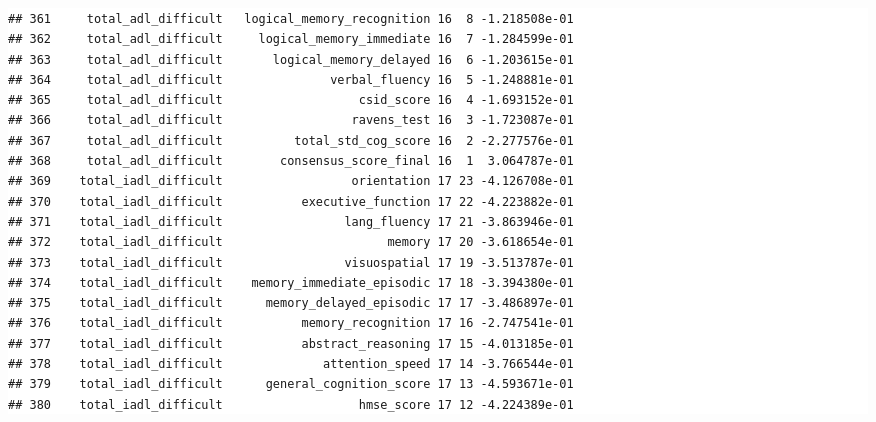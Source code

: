     ## 361     total_adl_difficult   logical_memory_recognition 16  8 -1.218508e-01
    ## 362     total_adl_difficult     logical_memory_immediate 16  7 -1.284599e-01
    ## 363     total_adl_difficult       logical_memory_delayed 16  6 -1.203615e-01
    ## 364     total_adl_difficult               verbal_fluency 16  5 -1.248881e-01
    ## 365     total_adl_difficult                   csid_score 16  4 -1.693152e-01
    ## 366     total_adl_difficult                  ravens_test 16  3 -1.723087e-01
    ## 367     total_adl_difficult          total_std_cog_score 16  2 -2.277576e-01
    ## 368     total_adl_difficult        consensus_score_final 16  1  3.064787e-01
    ## 369    total_iadl_difficult                  orientation 17 23 -4.126708e-01
    ## 370    total_iadl_difficult           executive_function 17 22 -4.223882e-01
    ## 371    total_iadl_difficult                 lang_fluency 17 21 -3.863946e-01
    ## 372    total_iadl_difficult                       memory 17 20 -3.618654e-01
    ## 373    total_iadl_difficult                 visuospatial 17 19 -3.513787e-01
    ## 374    total_iadl_difficult    memory_immediate_episodic 17 18 -3.394380e-01
    ## 375    total_iadl_difficult      memory_delayed_episodic 17 17 -3.486897e-01
    ## 376    total_iadl_difficult           memory_recognition 17 16 -2.747541e-01
    ## 377    total_iadl_difficult           abstract_reasoning 17 15 -4.013185e-01
    ## 378    total_iadl_difficult              attention_speed 17 14 -3.766544e-01
    ## 379    total_iadl_difficult      general_cognition_score 17 13 -4.593671e-01
    ## 380    total_iadl_difficult                   hmse_score 17 12 -4.224389e-01